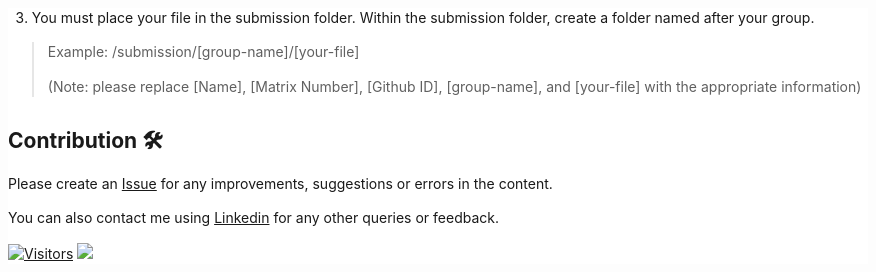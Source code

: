 3. You must place your file in the submission folder. Within the submission folder, create a folder named after your group.

> Example: /submission/[group-name]/[your-file]
>
> (Note: please replace [Name], [Matrix Number], [Github ID], [group-name], and [your-file] with the appropriate information)


## Contribution 🛠️
Please create an [Issue](https://github.com/drshahizan/software-engineering/issues) for any improvements, suggestions or errors in the content.

You can also contact me using [Linkedin](https://www.linkedin.com/in/drshahizan/) for any other queries or feedback.

[![Visitors](https://api.visitorbadge.io/api/visitors?path=https%3A%2F%2Fgithub.com%2Fdrshahizan&labelColor=%23697689&countColor=%23555555&style=plastic)](https://visitorbadge.io/status?path=https%3A%2F%2Fgithub.com%2Fdrshahizan)
![](https://hit.yhype.me/github/profile?user_id=81284918)

